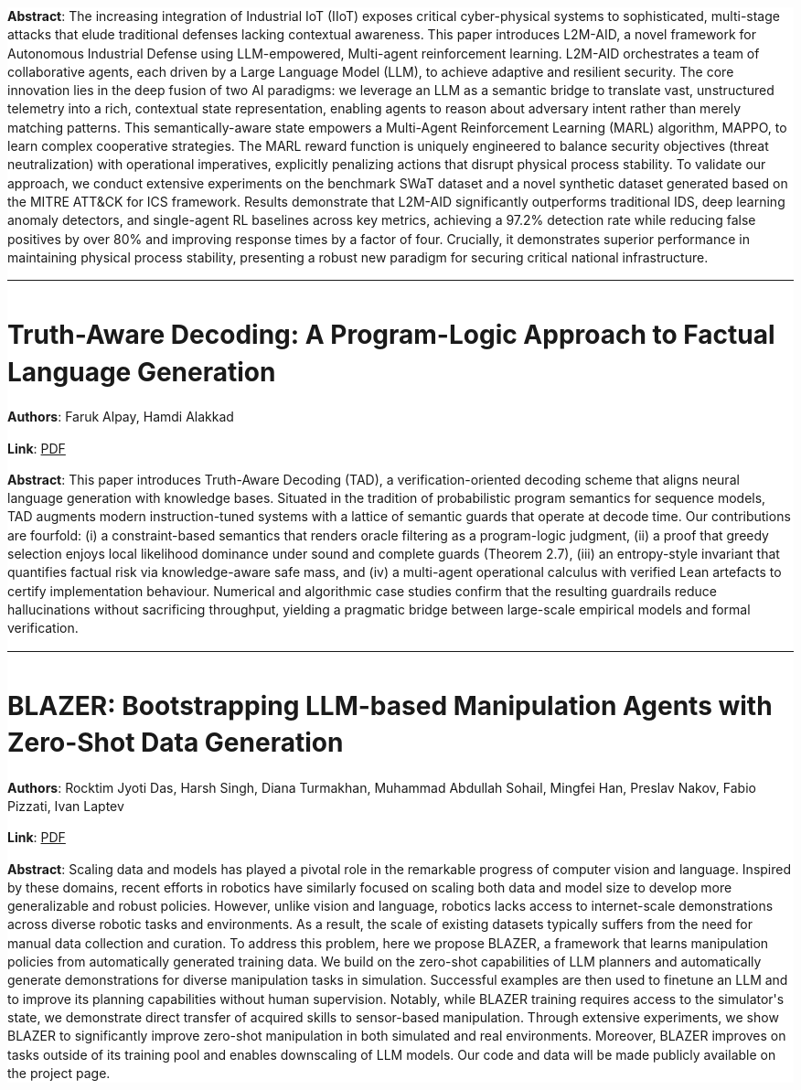 **Abstract**: The increasing integration of Industrial IoT (IIoT) exposes critical cyber-physical systems to sophisticated, multi-stage attacks that elude traditional defenses lacking contextual awareness. This paper introduces L2M-AID, a novel framework for Autonomous Industrial Defense using LLM-empowered, Multi-agent reinforcement learning. L2M-AID orchestrates a team of collaborative agents, each driven by a Large Language Model (LLM), to achieve adaptive and resilient security. The core innovation lies in the deep fusion of two AI paradigms: we leverage an LLM as a semantic bridge to translate vast, unstructured telemetry into a rich, contextual state representation, enabling agents to reason about adversary intent rather than merely matching patterns. This semantically-aware state empowers a Multi-Agent Reinforcement Learning (MARL) algorithm, MAPPO, to learn complex cooperative strategies. The MARL reward function is uniquely engineered to balance security objectives (threat neutralization) with operational imperatives, explicitly penalizing actions that disrupt physical process stability. To validate our approach, we conduct extensive experiments on the benchmark SWaT dataset and a novel synthetic dataset generated based on the MITRE ATT&CK for ICS framework. Results demonstrate that L2M-AID significantly outperforms traditional IDS, deep learning anomaly detectors, and single-agent RL baselines across key metrics, achieving a 97.2% detection rate while reducing false positives by over 80% and improving response times by a factor of four. Crucially, it demonstrates superior performance in maintaining physical process stability, presenting a robust new paradigm for securing critical national infrastructure. 

---
# Truth-Aware Decoding: A Program-Logic Approach to Factual Language Generation 

**Authors**: Faruk Alpay, Hamdi Alakkad  

**Link**: [PDF](https://arxiv.org/pdf/2510.07331)  

**Abstract**: This paper introduces Truth-Aware Decoding (TAD), a verification-oriented decoding scheme that aligns neural language generation with knowledge bases. Situated in the tradition of probabilistic program semantics for sequence models, TAD augments modern instruction-tuned systems with a lattice of semantic guards that operate at decode time. Our contributions are fourfold: (i) a constraint-based semantics that renders oracle filtering as a program-logic judgment, (ii) a proof that greedy selection enjoys local likelihood dominance under sound and complete guards (Theorem 2.7), (iii) an entropy-style invariant that quantifies factual risk via knowledge-aware safe mass, and (iv) a multi-agent operational calculus with verified Lean artefacts to certify implementation behaviour. Numerical and algorithmic case studies confirm that the resulting guardrails reduce hallucinations without sacrificing throughput, yielding a pragmatic bridge between large-scale empirical models and formal verification. 

---
# BLAZER: Bootstrapping LLM-based Manipulation Agents with Zero-Shot Data Generation 

**Authors**: Rocktim Jyoti Das, Harsh Singh, Diana Turmakhan, Muhammad Abdullah Sohail, Mingfei Han, Preslav Nakov, Fabio Pizzati, Ivan Laptev  

**Link**: [PDF](https://arxiv.org/pdf/2510.08572)  

**Abstract**: Scaling data and models has played a pivotal role in the remarkable progress of computer vision and language. Inspired by these domains, recent efforts in robotics have similarly focused on scaling both data and model size to develop more generalizable and robust policies. However, unlike vision and language, robotics lacks access to internet-scale demonstrations across diverse robotic tasks and environments. As a result, the scale of existing datasets typically suffers from the need for manual data collection and curation. To address this problem, here we propose BLAZER, a framework that learns manipulation policies from automatically generated training data. We build on the zero-shot capabilities of LLM planners and automatically generate demonstrations for diverse manipulation tasks in simulation. Successful examples are then used to finetune an LLM and to improve its planning capabilities without human supervision. Notably, while BLAZER training requires access to the simulator's state, we demonstrate direct transfer of acquired skills to sensor-based manipulation. Through extensive experiments, we show BLAZER to significantly improve zero-shot manipulation in both simulated and real environments. Moreover, BLAZER improves on tasks outside of its training pool and enables downscaling of LLM models. Our code and data will be made publicly available on the project page. 
